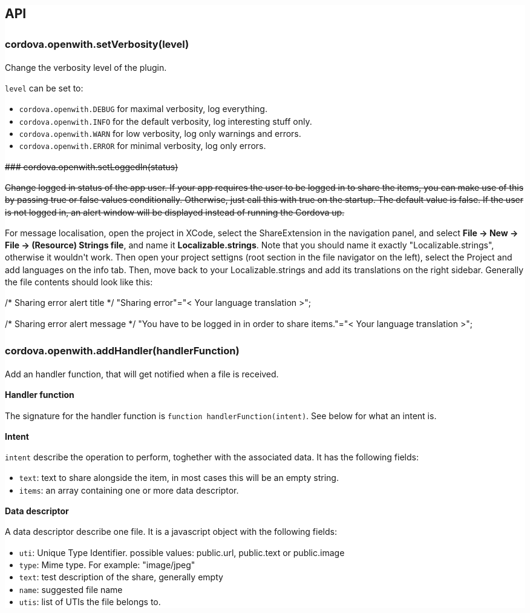 ## API

### cordova.openwith.setVerbosity(level)

Change the verbosity level of the plugin.

`level` can be set to:

 - `cordova.openwith.DEBUG` for maximal verbosity, log everything.
 - `cordova.openwith.INFO` for the default verbosity, log interesting stuff only.
 - `cordova.openwith.WARN` for low verbosity, log only warnings and errors.
 - `cordova.openwith.ERROR` for minimal verbosity, log only errors.
 
<s>### cordova.openwith.setLoggedIn(status)

Change logged in status of the app user. If your app requires the user to be logged in to share the items, you can make use of this by passing true or false values conditionally.
Otherwise, just call this with true on the startup. The default value is false.
If the user is not logged in, an alert window will be displayed instead of running the Cordova up. </s>

For message localisation, open the project in XCode, select the ShareExtension in the navigation panel, and select **File -> New -> File -> (Resource) Strings file**, and name it **Localizable.strings**. Note that you should name it exactly "Localizable.strings", otherwise it wouldn't work. Then open your project settigns (root section in the file navigator on the left), select the Project and add languages on the info tab. Then, move back to your Localizable.strings and add its translations on the right sidebar. Generally the file contents should look like this:

/* Sharing error alert title */
"Sharing error"="< Your language translation >";

/* Sharing error alert message */
"You have to be logged in in order to share items."="< Your language translation >"; 

### cordova.openwith.addHandler(handlerFunction)

Add an handler function, that will get notified when a file is received.

**Handler function**

The signature for the handler function is `function handlerFunction(intent)`. See below for what an intent is.

**Intent**

`intent` describe the operation to perform, toghether with the associated data. It has the following fields:

 - `text`: text to share alongside the item, in most cases this will be an empty string.
 - `items`: an array containing one or more data descriptor.

**Data descriptor**

A data descriptor describe one file. It is a javascript object with the following fields:

 - `uti`: Unique Type Identifier. possible values: public.url, public.text or public.image
 - `type`: Mime type. For example: "image/jpeg"
 - `text`: test description of the share, generally empty
 - `name`: suggested file name
 - `utis`: list of UTIs the file belongs to.
